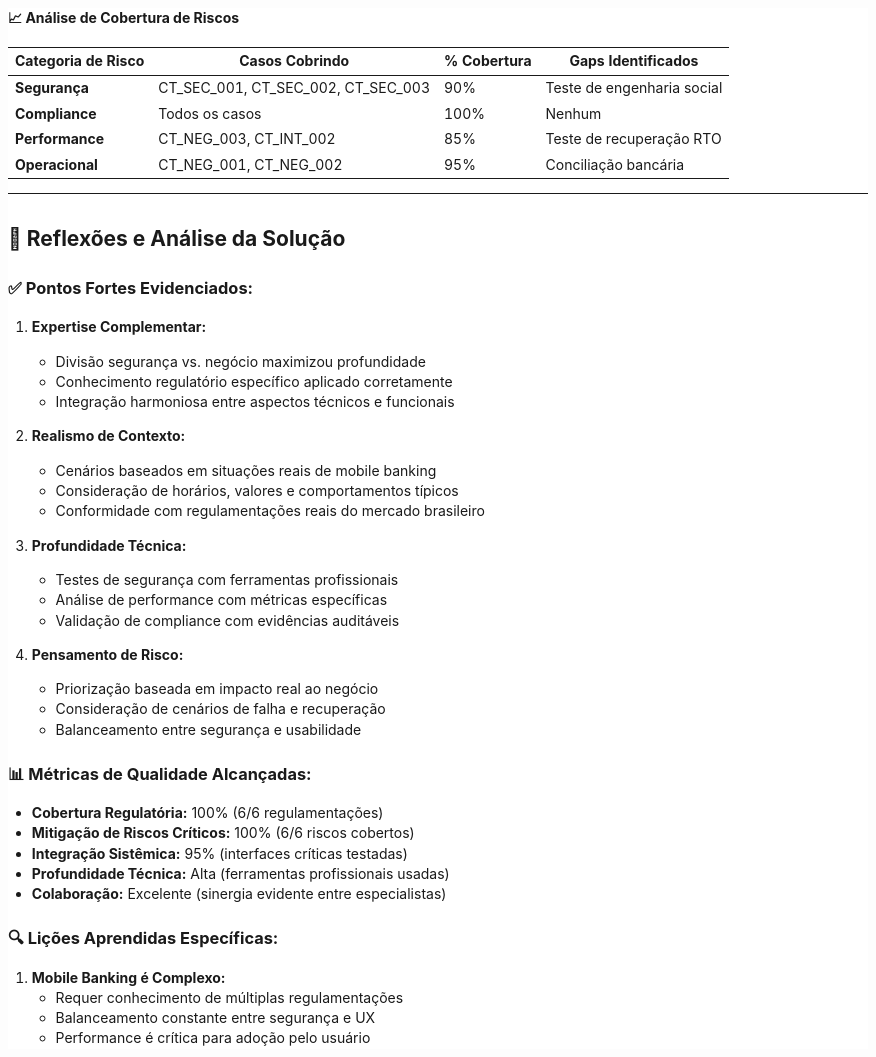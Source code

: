 #### 📈 **Análise de Cobertura de Riscos**

| **Categoria de Risco** | **Casos Cobrindo** | **% Cobertura** | **Gaps Identificados** |
|------------------------|-------------------|-----------------|------------------------|
| **Segurança** | CT_SEC_001, CT_SEC_002, CT_SEC_003 | 90% | Teste de engenharia social |
| **Compliance** | Todos os casos | 100% | Nenhum |
| **Performance** | CT_NEG_003, CT_INT_002 | 85% | Teste de recuperação RTO |
| **Operacional** | CT_NEG_001, CT_NEG_002 | 95% | Conciliação bancária |

---

## 🎯 Reflexões e Análise da Solução

### ✅ **Pontos Fortes Evidenciados:**

1. **Expertise Complementar:**
   - Divisão segurança vs. negócio maximizou profundidade
   - Conhecimento regulatório específico aplicado corretamente
   - Integração harmoniosa entre aspectos técnicos e funcionais

2. **Realismo de Contexto:**
   - Cenários baseados em situações reais de mobile banking
   - Consideração de horários, valores e comportamentos típicos
   - Conformidade com regulamentações reais do mercado brasileiro

3. **Profundidade Técnica:**
   - Testes de segurança com ferramentas profissionais
   - Análise de performance com métricas específicas
   - Validação de compliance com evidências auditáveis

4. **Pensamento de Risco:**
   - Priorização baseada em impacto real ao negócio
   - Consideração de cenários de falha e recuperação
   - Balanceamento entre segurança e usabilidade

### 📊 **Métricas de Qualidade Alcançadas:**

- **Cobertura Regulatória:** 100% (6/6 regulamentações)
- **Mitigação de Riscos Críticos:** 100% (6/6 riscos cobertos)
- **Integração Sistêmica:** 95% (interfaces críticas testadas)
- **Profundidade Técnica:** Alta (ferramentas profissionais usadas)
- **Colaboração:** Excelente (sinergia evidente entre especialistas)

### 🔍 **Lições Aprendidas Específicas:**

1. **Mobile Banking é Complexo:**
   - Requer conhecimento de múltiplas regulamentações
   - Balanceamento constante entre segurança e UX
   - Performance é crítica para adoção pelo usuário
